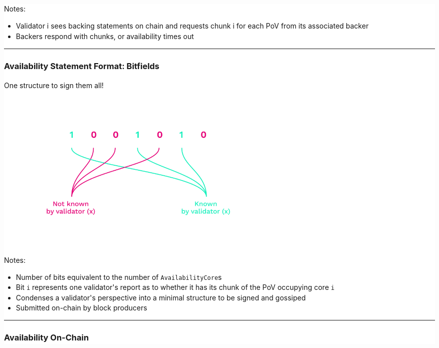 Notes:

- Validator i sees backing statements on chain and requests chunk i for each PoV from its associated backer
- Backers respond with chunks, or availability times out

---

### Availability Statement Format: Bitfields

One structure to sign them all!

<img src="assets/data-availability-and-sharding/availability-gossip.svg" style="width: 70%" />

Notes:

- Number of bits equivalent to the number of `AvailabilityCore`s
- Bit `i` represents one validator's report as to whether it has its chunk of the PoV occupying core `i`
- Condenses a validator's perspective into a minimal structure to be signed and gossiped
- Submitted on-chain by block producers

---

### Availability On-Chain
